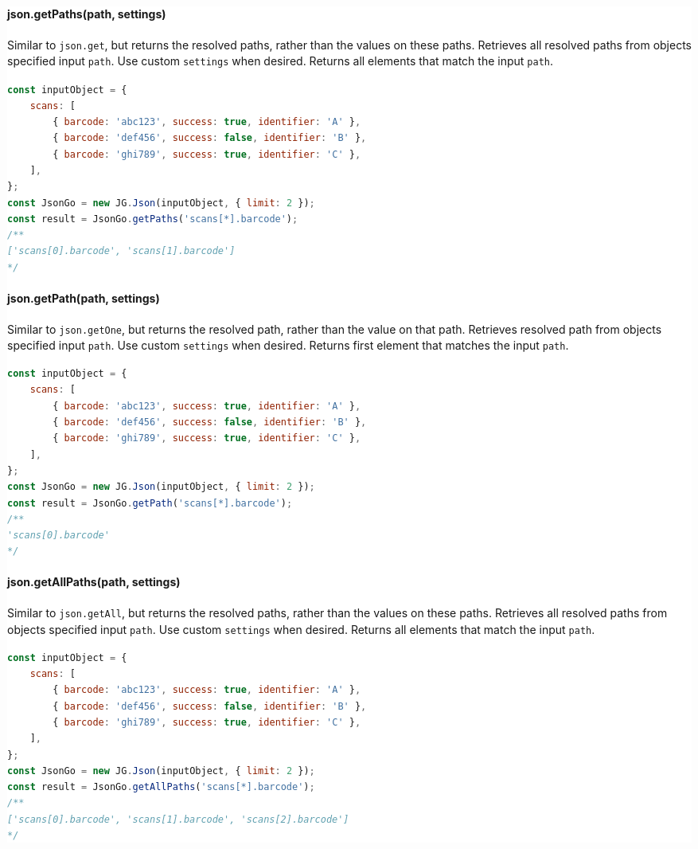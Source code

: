 #### json.getPaths(path, settings)
Similar to `json.get`, but returns the resolved paths, rather than the values on these paths. Retrieves all resolved paths from objects specified input `path`. Use custom `settings` when desired. Returns all elements that match the input `path`.

```javascript
const inputObject = {
    scans: [
        { barcode: 'abc123', success: true, identifier: 'A' },
        { barcode: 'def456', success: false, identifier: 'B' },
        { barcode: 'ghi789', success: true, identifier: 'C' },
    ],
};
const JsonGo = new JG.Json(inputObject, { limit: 2 });
const result = JsonGo.getPaths('scans[*].barcode');
/**
['scans[0].barcode', 'scans[1].barcode']
*/
```

#### json.getPath(path, settings)
Similar to `json.getOne`, but returns the resolved path, rather than the value on that path. Retrieves resolved path from objects specified input `path`. Use custom `settings` when desired. Returns first element that matches the input `path`.
```javascript
const inputObject = {
    scans: [
        { barcode: 'abc123', success: true, identifier: 'A' },
        { barcode: 'def456', success: false, identifier: 'B' },
        { barcode: 'ghi789', success: true, identifier: 'C' },
    ],
};
const JsonGo = new JG.Json(inputObject, { limit: 2 });
const result = JsonGo.getPath('scans[*].barcode');
/**
'scans[0].barcode'
*/
```

#### json.getAllPaths(path, settings)
Similar to `json.getAll`, but returns the resolved paths, rather than the values on these paths. Retrieves all resolved paths from objects specified input `path`. Use custom `settings` when desired. Returns all elements that match the input `path`.
```javascript
const inputObject = {
    scans: [
        { barcode: 'abc123', success: true, identifier: 'A' },
        { barcode: 'def456', success: false, identifier: 'B' },
        { barcode: 'ghi789', success: true, identifier: 'C' },
    ],
};
const JsonGo = new JG.Json(inputObject, { limit: 2 });
const result = JsonGo.getAllPaths('scans[*].barcode');
/**
['scans[0].barcode', 'scans[1].barcode', 'scans[2].barcode']
*/
```
